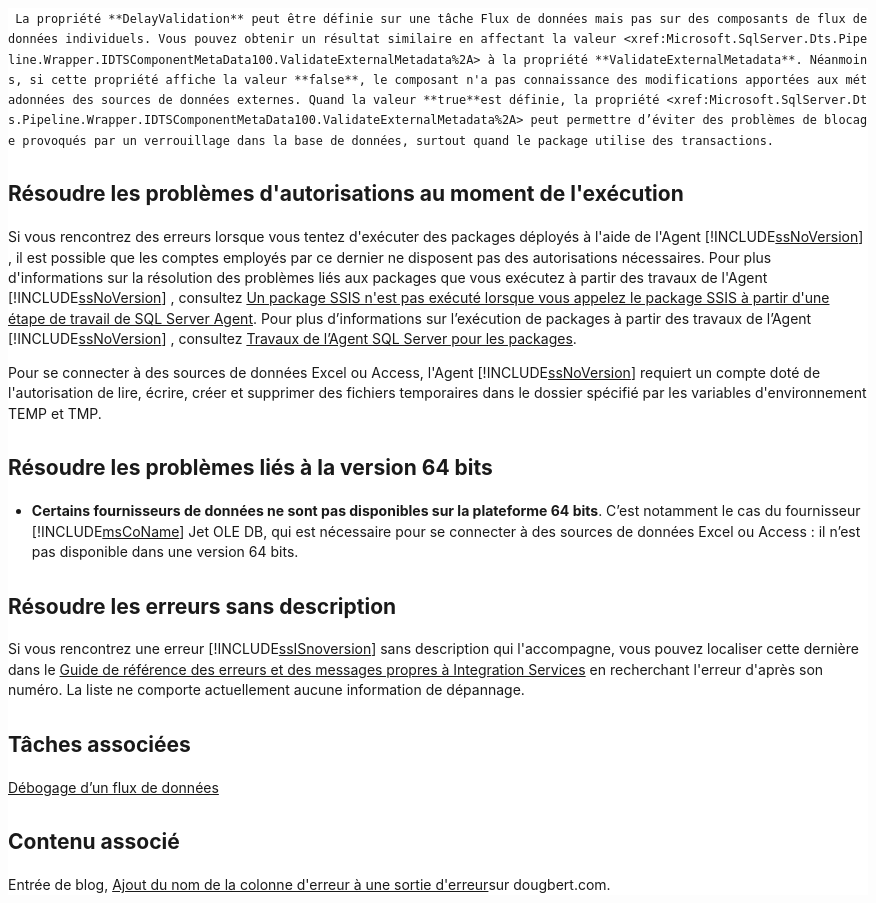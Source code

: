      La propriété **DelayValidation** peut être définie sur une tâche Flux de données mais pas sur des composants de flux de données individuels. Vous pouvez obtenir un résultat similaire en affectant la valeur <xref:Microsoft.SqlServer.Dts.Pipeline.Wrapper.IDTSComponentMetaData100.ValidateExternalMetadata%2A> à la propriété **ValidateExternalMetadata**. Néanmoins, si cette propriété affiche la valeur **false**, le composant n'a pas connaissance des modifications apportées aux métadonnées des sources de données externes. Quand la valeur **true**est définie, la propriété <xref:Microsoft.SqlServer.Dts.Pipeline.Wrapper.IDTSComponentMetaData100.ValidateExternalMetadata%2A> peut permettre d’éviter des problèmes de blocage provoqués par un verrouillage dans la base de données, surtout quand le package utilise des transactions.  
  
## <a name="troubleshoot-run-time-permissions-issues"></a>Résoudre les problèmes d'autorisations au moment de l'exécution  
 Si vous rencontrez des erreurs lorsque vous tentez d'exécuter des packages déployés à l'aide de l'Agent [!INCLUDE[ssNoVersion](../../includes/ssnoversion-md.md)] , il est possible que les comptes employés par ce dernier ne disposent pas des autorisations nécessaires. Pour plus d'informations sur la résolution des problèmes liés aux packages que vous exécutez à partir des travaux de l'Agent [!INCLUDE[ssNoVersion](../../includes/ssnoversion-md.md)] , consultez [Un package SSIS n'est pas exécuté lorsque vous appelez le package SSIS à partir d'une étape de travail de SQL Server Agent](http://support.microsoft.com/kb/918760). Pour plus d’informations sur l’exécution de packages à partir des travaux de l’Agent [!INCLUDE[ssNoVersion](../../includes/ssnoversion-md.md)] , consultez [Travaux de l’Agent SQL Server pour les packages](../../integration-services/packages/sql-server-agent-jobs-for-packages.md).  
  
 Pour se connecter à des sources de données Excel ou Access, l'Agent [!INCLUDE[ssNoVersion](../../includes/ssnoversion-md.md)] requiert un compte doté de l'autorisation de lire, écrire, créer et supprimer des fichiers temporaires dans le dossier spécifié par les variables d'environnement TEMP et TMP.  
  
## <a name="troubleshoot-64-bit-issues"></a>Résoudre les problèmes liés à la version 64 bits  
  
-   **Certains fournisseurs de données ne sont pas disponibles sur la plateforme 64 bits**. C’est notamment le cas du fournisseur [!INCLUDE[msCoName](../../includes/msconame-md.md)] Jet OLE DB, qui est nécessaire pour se connecter à des sources de données Excel ou Access : il n’est pas disponible dans une version 64 bits.  
  
## <a name="troubleshoot-errors-without-a-description"></a>Résoudre les erreurs sans description  
 Si vous rencontrez une erreur [!INCLUDE[ssISnoversion](../../includes/ssisnoversion-md.md)] sans description qui l'accompagne, vous pouvez localiser cette dernière dans le [Guide de référence des erreurs et des messages propres à Integration Services](../../integration-services/integration-services-error-and-message-reference.md) en recherchant l'erreur d'après son numéro. La liste ne comporte actuellement aucune information de dépannage.  
  
## <a name="related-tasks"></a>Tâches associées  
 [Débogage d’un flux de données](../../integration-services/troubleshooting/debugging-data-flow.md)  
  
## <a name="related-content"></a>Contenu associé  
 Entrée de blog, [Ajout du nom de la colonne d'erreur à une sortie d'erreur](http://go.microsoft.com/fwlink/?LinkId=261546)sur dougbert.com.  

